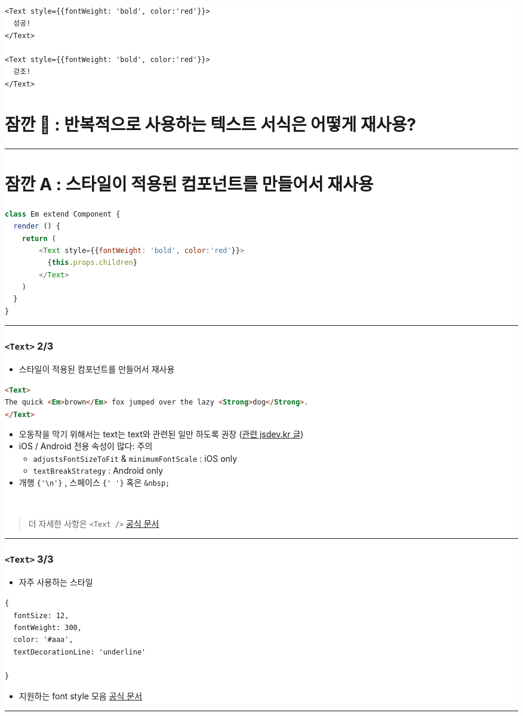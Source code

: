```
<Text style={{fontWeight: 'bold', color:'red'}}>
  성공!
</Text>

<Text style={{fontWeight: 'bold', color:'red'}}>
  강조!
</Text>
```

# 잠깐 🤔 : 반복적으로 사용하는 텍스트 서식은 어떻게 재사용?


---

# 잠깐 A : 스타일이 적용된 컴포넌트를 만들어서 재사용
```js
class Em extend Component {
  render () {
    return (
    	<Text style={{fontWeight: 'bold', color:'red'}}>
          {this.props.children}
        </Text>
    )
  }
}
```
---

### `<Text>` 2/3

- 스타일이 적용된 컴포넌트를 만들어서 재사용
```html
<Text>
The quick <Em>brown</Em> fox jumped over the lazy <Strong>dog</Strong>.
</Text>
```
- 오동작을 막기 위해서는 text는 text와 관련된 일만 하도록 권장 ([관련 jsdev.kr 글](https://jsdev.kr/t/text/2491))
- iOS / Android 전용 속성이 많다: 주의
  - `adjustsFontSizeToFit` & `minimumFontScale` : iOS only
  - `textBreakStrategy`  : Android only
- 개행  `{'\n'}` , 스페이스 `{' '}` 혹은 `&nbsp;`

<br/>

> 더 자세한 사항은 `<Text />` [공식 문서](https://facebook.github.io/react-native/docs/text)

---


### `<Text>` 3/3
- 자주 사용하는 스타일
```
{
  fontSize: 12,
  fontWeight: 300,
  color: '#aaa',
  textDecorationLine: 'underline'
  
}
```
- 지원하는 font style 모음 [공식 문서](https://facebook.github.io/react-native/docs/text-style-props)


---

